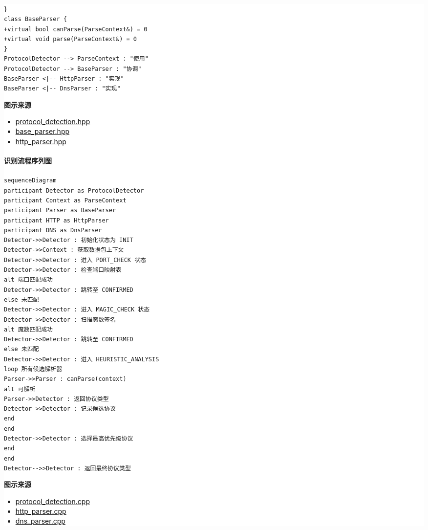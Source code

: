 ```mermaid
}
class BaseParser {
+virtual bool canParse(ParseContext&) = 0
+virtual void parse(ParseContext&) = 0
}
ProtocolDetector --> ParseContext : "使用"
ProtocolDetector --> BaseParser : "协调"
BaseParser <|-- HttpParser : "实现"
BaseParser <|-- DnsParser : "实现"
```

**图示来源**  
- [protocol_detection.hpp](file://include/detection/protocol_detection.hpp#L10-L50)
- [base_parser.hpp](file://include/parsers/base_parser.hpp#L5-L20)
- [http_parser.hpp](file://include/parsers/application/http_parser.hpp#L5-L15)

#### 识别流程序列图
```mermaid
sequenceDiagram
participant Detector as ProtocolDetector
participant Context as ParseContext
participant Parser as BaseParser
participant HTTP as HttpParser
participant DNS as DnsParser
Detector->>Detector : 初始化状态为 INIT
Detector->>Context : 获取数据包上下文
Detector->>Detector : 进入 PORT_CHECK 状态
Detector->>Detector : 检查端口映射表
alt 端口匹配成功
Detector->>Detector : 跳转至 CONFIRMED
else 未匹配
Detector->>Detector : 进入 MAGIC_CHECK 状态
Detector->>Detector : 扫描魔数签名
alt 魔数匹配成功
Detector->>Detector : 跳转至 CONFIRMED
else 未匹配
Detector->>Detector : 进入 HEURISTIC_ANALYSIS
loop 所有候选解析器
Parser->>Parser : canParse(context)
alt 可解析
Parser->>Detector : 返回协议类型
Detector->>Detector : 记录候选协议
end
end
Detector->>Detector : 选择最高优先级协议
end
end
Detector-->>Detector : 返回最终协议类型
```

**图示来源**  
- [protocol_detection.cpp](file://src/detection/protocol_detection.cpp#L30-L120)
- [http_parser.cpp](file://src/parsers/application/http_parser.cpp#L15-L40)
- [dns_parser.cpp](file://src/parsers/application/dns_parser.cpp#L15-L35)
